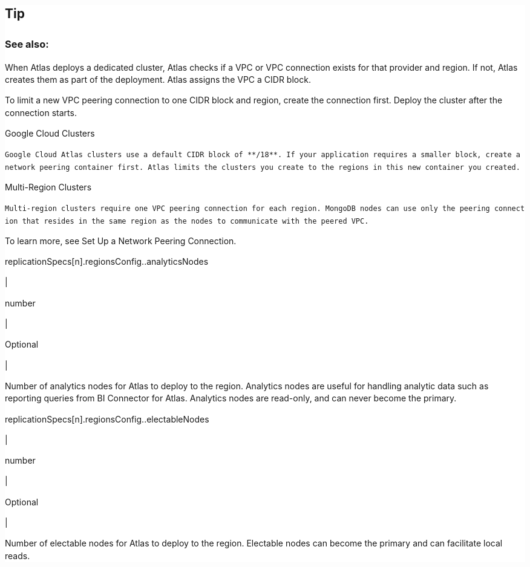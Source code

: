 ## Tip

### See also:

When Atlas deploys a dedicated cluster, Atlas checks if a VPC or VPC
connection exists for that provider and region. If not, Atlas creates them as
part of the deployment. Atlas assigns the VPC a CIDR block.

To limit a new VPC peering connection to one CIDR block and region, create the
connection first. Deploy the cluster after the connection starts.

Google Cloud Clusters

    Google Cloud Atlas clusters use a default CIDR block of **/18**. If your application requires a smaller block, create a network peering container first. Atlas limits the clusters you create to the regions in this new container you created.
Multi-Region Clusters

    Multi-region clusters require one VPC peering connection for each region. MongoDB nodes can use only the peering connection that resides in the same region as the nodes to communicate with the peered VPC.

To learn more, see Set Up a Network Peering Connection.  
  
replicationSpecs[n].regionsConfig.<region>.analyticsNodes

|

number

|

Optional

|

Number of analytics nodes for Atlas to deploy to the region. Analytics nodes
are useful for handling analytic data such as reporting queries from BI
Connector for Atlas. Analytics nodes are read-only, and can never become the
primary.  
  
replicationSpecs[n].regionsConfig.<region>.electableNodes

|

number

|

Optional

|

Number of electable nodes for Atlas to deploy to the region. Electable nodes
can become the primary and can facilitate local reads.
